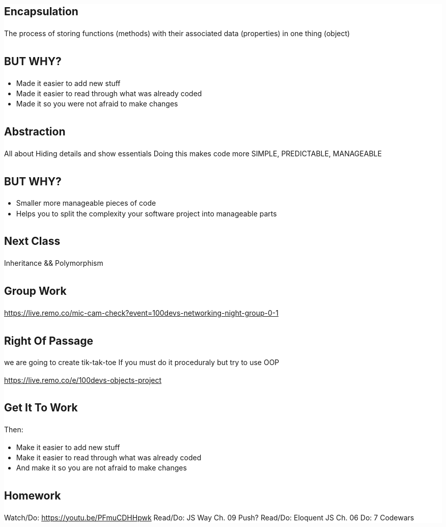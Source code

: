 ## Encapsulation
The process of storing functions (methods) with their associated data (properties) in one thing (object)

## BUT WHY?
- Made it easier to add new stuff
- Made it easier to read through what was already coded
- Made it so you were not afraid to make changes

## Abstraction
All about
Hiding details
and show essentials
Doing this makes code more SIMPLE, PREDICTABLE, MANAGEABLE

## BUT WHY?
- Smaller more manageable pieces of code
- Helps you to split the complexity your software project into manageable parts

## Next Class
Inheritance
&&
Polymorphism

## Group Work
https://live.remo.co/mic-cam-check?event=100devs-networking-night-group-0-1

## Right Of Passage
we are going to create tik-tak-toe 
If you must do it proceduraly but try to use OOP

https://live.remo.co/e/100devs-objects-project

## Get It To Work 
Then:
- Make it easier to add new stuff
- Make it easier to read through what was already coded
- And make it so you are not afraid to make changes

## Homework
Watch/Do: https://youtu.be/PFmuCDHHpwk
Read/Do: JS Way Ch. 09
Push? Read/Do: Eloquent JS Ch. 06
Do: 7 Codewars 
